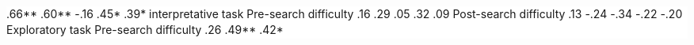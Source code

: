 <td align="center" style="background-color: #A7FEE1;">.66**</td>

<td align="center" style="background-color: #A7FEE1;">.60**</td>

<td align="center">-.16</td>

<td align="center" style="background-color: #FFD5F4;">.45*</td>

<td align="center" style="background-color: #FFD5F4;">.39*</td>

</tr>

<tr>

<th colspan="6" align="left">interpretative task</th>

</tr>

<tr>

<td>Pre-search difficulty</td>

<td align="center">.16</td>

<td align="center">.29</td>

<td align="center">.05</td>

<td align="center">.32</td>

<td align="center">.09</td>

</tr>

<tr>

<td>Post-search difficulty</td>

<td align="center">.13</td>

<td align="center">-.24</td>

<td align="center">-.34</td>

<td align="center">-.22</td>

<td align="center">-.20</td>

</tr>

<tr>

<th colspan="6" align="left">Exploratory task</th>

</tr>

<tr>

<td>Pre-search difficulty</td>

<td align="center">.26</td>

<td align="center" style="background-color: #A7FEE1;">.49**</td>

<td align="center" style="background-color: #FFD5F4;">.42*</td>

